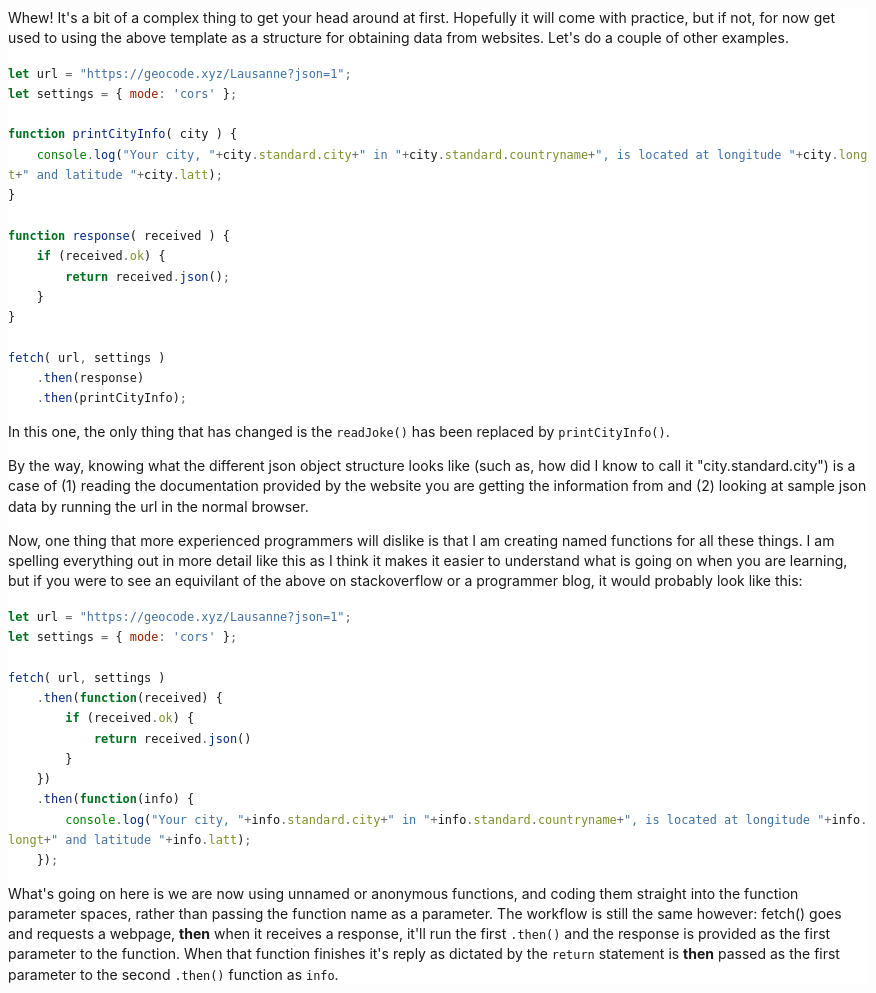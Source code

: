 Whew! It's a bit of a complex thing to get your head around at first. Hopefully it will come with practice, but if not, for now get used to using the above template as a structure for obtaining data from websites.  Let's do a couple of other examples.

```javascript
let url = "https://geocode.xyz/Lausanne?json=1";
let settings = { mode: 'cors' };

function printCityInfo( city ) {
    console.log("Your city, "+city.standard.city+" in "+city.standard.countryname+", is located at longitude "+city.longt+" and latitude "+city.latt);
}

function response( received ) {
    if (received.ok) {
        return received.json();
    }
}

fetch( url, settings )
    .then(response)
    .then(printCityInfo);
```

In this one, the only thing that has changed is the `readJoke()` has been replaced by `printCityInfo()`.

By the way, knowing what the different json object structure looks like (such as, how did I know to call it "city.standard.city") is a case of (1) reading the documentation provided by the website you are getting the information from and (2) looking at sample json data by running the url in the normal browser.

Now, one thing that more experienced programmers will dislike is that I am creating named functions for all these things. I am spelling everything out in more detail like this as I think it makes it easier to understand what is going on when you are learning, but if you were to see an equivilant of the above on stackoverflow or a programmer blog, it would probably look like this:

```javascript
let url = "https://geocode.xyz/Lausanne?json=1";
let settings = { mode: 'cors' };

fetch( url, settings )
    .then(function(received) {
        if (received.ok) {
            return received.json()
        }
    })
    .then(function(info) {
        console.log("Your city, "+info.standard.city+" in "+info.standard.countryname+", is located at longitude "+info.longt+" and latitude "+info.latt);
    });
```

What's going on here is we are now using unnamed or anonymous functions, and coding them straight into the function parameter spaces, rather than passing the function name as a parameter. The workflow is still the same however: fetch() goes and requests a webpage, **then** when it receives a response, it'll run the first `.then()` and the response is provided as the first parameter to the function. When that function finishes it's reply as dictated by the `return` statement is **then** passed as the first parameter to the second `.then()` function as `info`.
